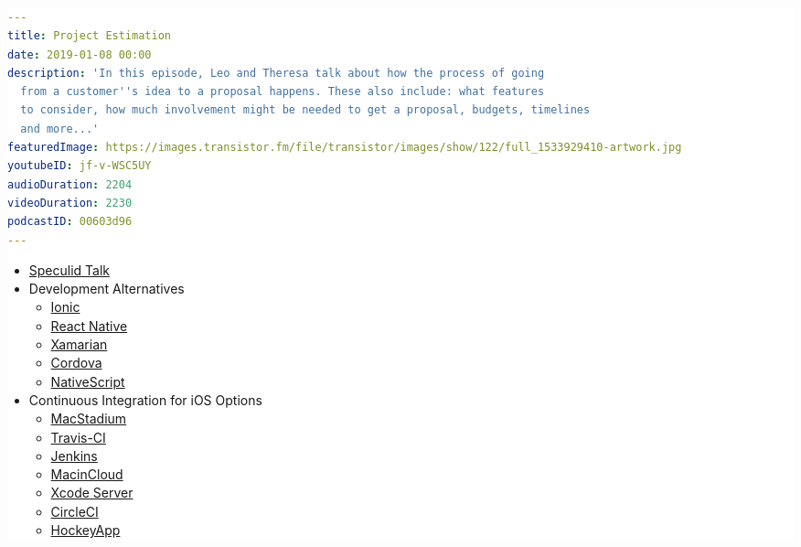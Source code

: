 ```yaml
---
title: Project Estimation
date: 2019-01-08 00:00
description: 'In this episode, Leo and Theresa talk about how the process of going
  from a customer''s idea to a proposal happens. These also include: what features
  to consider, how much involvement might be needed to get a proposal, budgets, timelines
  and more...'
featuredImage: https://images.transistor.fm/file/transistor/images/show/122/full_1533929410-artwork.jpg
youtubeID: jf-v-WSC5UY
audioDuration: 2204
videoDuration: 2230
podcastID: 00603d96
---
```

<ul>
<li><a href="https://learningswift.brightdigit.com/swift-development-tips-speculid-tryswift/">Speculid Talk</a></li>
<li>Development Alternatives<ul>
<li><a href="https://ionicframework.com/">Ionic</a></li>
<li><a href="https://facebook.github.io/react-native/">React Native</a></li>
<li><a href="https://visualstudio.microsoft.com/xamarin/">Xamarian</a></li>
<li><a href="https://cordova.apache.org">Cordova</a></li>
<li><a href="https://www.nativescript.org/">NativeScript</a></li>
</ul>
</li>
<li>Continuous Integration for iOS Options<ul>
<li><a href="https://www.macstadium.com/">MacStadium</a></li>
<li><a href="https://travis-ci.org">Travis-CI</a></li>
<li>
<a href="https://jenkins.io">Jenkins</a> </li>
<li><a href="https://www.macincloud.com/">MacinCloud</a></li>
<li><a href="https://developer.apple.com/library/archive/documentation/IDEs/Conceptual/xcode_guide-continuous_integration/index.html">Xcode Server</a></li>
<li><a href="https://circleci.com/">CircleCI</a></li>
<li><a href="https://hockeyapp.net/">HockeyApp</a></li>
</ul>
</li>